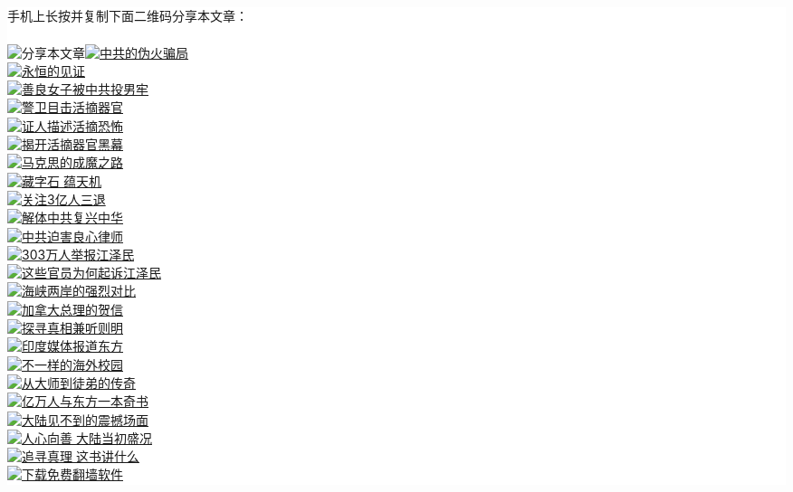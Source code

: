 ####
手机上长按并复制下面二维码分享本文章：<br><br><img src="http://www.hehaibao.com/qr/index.php?m=1&e=L&p=10&t=&d=https://github.com/clbjqp2826/djy/blob/master/gb/19/10/7/n11572532.md%231" title="分享本文章"></td><td VALIGN=TOP><a href="https://github.com/clbjqp2826/djy/blob/master/gb/16/1/21/n4622075.md?dfh#1" target="_blank"><img src="https://raw.githubusercontent.com/clbjqp2826/djy/master/gb/300/wei-f1.jpg" title="中共的伪火骗局"  alt="中共的伪火骗局"></a><br><a href="https://github.com/clbjqp2826/yh/blob/master/README.md?dfh#1" target="_blank"><img src="https://raw.githubusercontent.com/clbjqp2826/djy/master/gb/300/yong-h.jpg" title="永恒的见证"  alt="永恒的见证"></a><br><a href="https://github.com/clbjqp2826/djy/blob/master/gb/13/9/29/n3974789.md?dfh#1" target="_blank"><img src="https://raw.githubusercontent.com/clbjqp2826/djy/master/gb/300/shang-lnz.jpg" title="善良女子被中共投男牢"  alt="善良女子被中共投男牢"></a><br><a href="https://github.com/clbjqp2826/djy/blob/master/gb/16/3/16/n4663449.md?dfh#1" target="_blank"><img src="https://raw.githubusercontent.com/clbjqp2826/djy/master/gb/300/huo-z3.jpg" title="警卫目击活摘器官"  alt="警卫目击活摘器官"></a><br><a href="https://github.com/clbjqp2826/djy/blob/master/gb/16/8/7/n8177641.md?dfh#1" target="_blank"><img src="https://raw.githubusercontent.com/clbjqp2826/djy/master/gb/300/huo-z4.jpg" title="证人描述活摘恐怖"  alt="证人描述活摘恐怖"></a><br><a href="https://github.com/clbjqp2826/djy/blob/master/gb/10/4/19/n2881569.md?dfh#1" target="_blank"><img src="https://raw.githubusercontent.com/clbjqp2826/djy/master/gb/300/huo-z1.jpg" title="揭开活摘器官黑幕"  alt="揭开活摘器官黑幕"></a><br><a href="https://github.com/clbjqp2826/djy/blob/master/gb/10/11/7/n3077476.md?dfh#1" target="_blank"><img src="https://raw.githubusercontent.com/clbjqp2826/djy/master/gb/300/ma-ks.jpg" title="马克思的成魔之路"  alt="马克思的成魔之路"></a><br><a href="https://github.com/clbjqp2826/djy/blob/master/gb/14/6/9/n4173977.md?dfh#1" target="_blank"><img src="https://raw.githubusercontent.com/clbjqp2826/djy/master/gb/300/chang-zs.jpg" title="藏字石 蕴天机"  alt="藏字石 蕴天机"></a><br><a href="https://github.com/clbjqp2826/djy/blob/master/gb/18/5/10/n10381511.md?dfh#1" target="_blank"><img src="https://raw.githubusercontent.com/clbjqp2826/djy/master/gb/300/st1.jpg" title="关注3亿人三退"  alt="关注3亿人三退"></a><br><a href="https://github.com/clbjqp2826/djy/blob/master/gb/18/3/21/n10237682.md?dfh#1" target="_blank"><img src="https://raw.githubusercontent.com/clbjqp2826/djy/master/gb/300/jie-t.jpg" title="解体中共复兴中华"  alt="解体中共复兴中华"></a><br><a href="https://github.com/clbjqp2826/djy/blob/master/gb/9/2/9/n2422991.md?dfh#1" target="_blank"><img src="https://raw.githubusercontent.com/clbjqp2826/djy/master/gb/300/gao-zs.jpg" title="中共迫害良心律师"  alt="中共迫害良心律师"></a><br><a href="https://github.com/clbjqp2826/djy/blob/master/gb/18/12/9/n10900044.md?dfh#1" target="_blank"><img src="https://raw.githubusercontent.com/clbjqp2826/djy/master/gb/300/sj1.jpg" title="303万人举报江泽民"  alt="303万人举报江泽民"></a><br><a href="https://github.com/clbjqp2826/djy/blob/master/gb/18/8/28/n10672014.md?dfh#1" target="_blank"><img src="https://raw.githubusercontent.com/clbjqp2826/djy/master/gb/300/sj2.jpg" title="这些官员为何起诉江泽民"  alt="这些官员为何起诉江泽民"></a><br><a href="https://github.com/clbjqp2826/djy/blob/master/gb/8/12/18/n2367165.md?dfh#1" target="_blank"><img src="https://raw.githubusercontent.com/clbjqp2826/djy/master/gb/300/liangan.jpg" title="海峡两岸的强烈对比"  alt="海峡两岸的强烈对比"></a><br><a href="https://github.com/clbjqp2826/djy/blob/master/gb/15/5/5/n4427238.md?dfh#1" target="_blank"><img src="https://raw.githubusercontent.com/clbjqp2826/djy/master/gb/300/jia-ndzl.jpg" title="加拿大总理的贺信"  alt="加拿大总理的贺信"></a><br>
<a href="https://github.com/clbjqp2826/djy/blob/master/gb/11/6/17/n3289382.md?dfh#1" target="_blank"><img src="https://raw.githubusercontent.com/clbjqp2826/djy/master/gb/300/xiao-wd.jpg" title="探寻真相兼听则明"  alt="探寻真相兼听则明"></a><br><a href="https://github.com/clbjqp2826/djy/blob/master/gb/18/10/27/n10812623.md?dfh#1" target="_blank"><img src="https://raw.githubusercontent.com/clbjqp2826/djy/master/gb/300/yindu.jpg" title="印度媒体报道东方"  alt="印度媒体报道东方"></a><br><a href="https://github.com/clbjqp2826/djy/blob/master/gb/18/6/9/n10469652.md?dfh#1" target="_blank"><img src="https://raw.githubusercontent.com/clbjqp2826/djy/master/gb/300/xie-j.jpg" title="不一样的海外校园"  alt="不一样的海外校园"></a><br><a href="https://github.com/clbjqp2826/djy/blob/master/gb/7/4/5/n1669415.md?dfh#1" target="_blank"><img src="https://raw.githubusercontent.com/clbjqp2826/djy/master/gb/300/li-up.jpg" title="从大师到徒弟的传奇"  alt="从大师到徒弟的传奇"></a><br><a href="https://github.com/clbjqp2826/djy/blob/master/gb/17/5/26/n9191512.md?dfh#1" target="_blank"><img src="https://raw.githubusercontent.com/clbjqp2826/djy/master/gb/300/zfl2.jpg" title="亿万人与东方一本奇书"  alt="亿万人与东方一本奇书"></a><br><a href="https://github.com/clbjqp2826/djy/blob/master/gb/13/11/27/n4020290.md?dfh#1" target="_blank"><img src="https://raw.githubusercontent.com/clbjqp2826/djy/master/gb/300/zhen-h.jpg" title="大陆见不到的震撼场面"  alt="大陆见不到的震撼场面"></a><br><a href="https://github.com/clbjqp2826/djy/blob/master/gb/15/7/17/n4482910.md?dfh#1" target="_blank"><img src="https://raw.githubusercontent.com/clbjqp2826/djy/master/gb/300/dalu-sk.jpg" title="人心向善 大陆当初盛况"  alt="人心向善 大陆当初盛况"></a><br><a href="https://github.com/clbjqp2826/djy/blob/master/gb/9/10/15/n2689419.md?dfh#1" target="_blank"><img src="https://raw.githubusercontent.com/clbjqp2826/djy/master/gb/300/zfl1.jpg" title="追寻真理 这书讲什么"  alt="追寻真理 这书讲什么"></a><br><a href="https://github.com/clbjqp2826/fq/blob/master/README.md?dfh#1" target="_blank"><img src="https://raw.githubusercontent.com/clbjqp2826/djy/master/gb/300/fq1.jpg" title="下载免费翻墙软件"  alt="下载免费翻墙软件"></a><br></td></tr></table>
